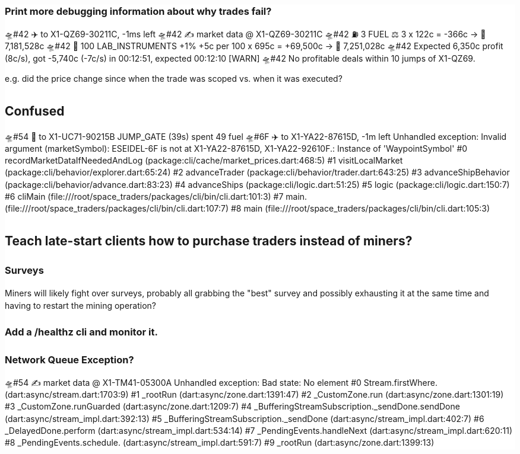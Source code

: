 ### Print more debugging information about why trades fail?

🛸#42 ✈️  to X1-QZ69-30211C, -1ms left
🛸#42 ✍️  market data @ X1-QZ69-30211C
🛸#42 ⛽   3 FUEL                           ⚖️    3 x    122c =   -366c -> 🏦 7,181,528c
🛸#42 🤝 100 LAB_INSTRUMENTS      +1%  +5c per 100 x    695c = +69,500c -> 🏦 7,251,028c
🛸#42 Expected 6,350c profit (8c/s), got -5,740c (-7c/s) in 00:12:51, expected 00:12:10
[WARN] 🛸#42 No profitable deals within 10 jumps of X1-QZ69.

e.g. did the price change since when the trade was scoped vs. when it was executed?


## Confused

🛸#54 🛫 to X1-UC71-90215B JUMP_GATE (39s) spent 49 fuel
🛸#6F ✈️  to X1-YA22-87615D, -1m left
Unhandled exception:
Invalid argument (marketSymbol): ESEIDEL-6F is not at X1-YA22-87615D, X1-YA22-92610F.: Instance of 'WaypointSymbol'
#0      recordMarketDataIfNeededAndLog (package:cli/cache/market_prices.dart:468:5)
#1      visitLocalMarket (package:cli/behavior/explorer.dart:65:24)
<asynchronous suspension>
#2      advanceTrader (package:cli/behavior/trader.dart:643:25)
<asynchronous suspension>
#3      advanceShipBehavior (package:cli/behavior/advance.dart:83:23)
<asynchronous suspension>
#4      advanceShips (package:cli/logic.dart:51:25)
<asynchronous suspension>
#5      logic (package:cli/logic.dart:150:7)
<asynchronous suspension>
#6      cliMain (file:///root/space_traders/packages/cli/bin/cli.dart:101:3)
<asynchronous suspension>
#7      main.<anonymous closure> (file:///root/space_traders/packages/cli/bin/cli.dart:107:7)
<asynchronous suspension>
#8      main (file:///root/space_traders/packages/cli/bin/cli.dart:105:3)
<asynchronous suspension>


## Teach late-start clients how to purchase traders instead of miners?

### Surveys
Miners will likely fight over surveys, probably all grabbing the "best"
survey and possibly exhausting it at the same time and having to restart
the mining operation?

### Add a /healthz cli and monitor it.

### Network Queue Exception?

🛸#54 ✍️  market data @ X1-TM41-05300A
Unhandled exception:
Bad state: No element
#0      Stream.firstWhere.<anonymous closure> (dart:async/stream.dart:1703:9)
#1      _rootRun (dart:async/zone.dart:1391:47)
#2      _CustomZone.run (dart:async/zone.dart:1301:19)
#3      _CustomZone.runGuarded (dart:async/zone.dart:1209:7)
#4      _BufferingStreamSubscription._sendDone.sendDone (dart:async/stream_impl.dart:392:13)
#5      _BufferingStreamSubscription._sendDone (dart:async/stream_impl.dart:402:7)
#6      _DelayedDone.perform (dart:async/stream_impl.dart:534:14)
#7      _PendingEvents.handleNext (dart:async/stream_impl.dart:620:11)
#8      _PendingEvents.schedule.<anonymous closure> (dart:async/stream_impl.dart:591:7)
#9      _rootRun (dart:async/zone.dart:1399:13)